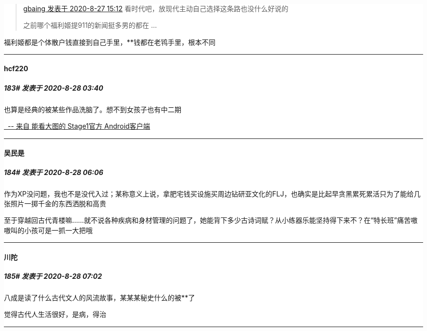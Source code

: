 

<blockquote><a href="httphttps://bbs.saraba1st.com/2b/forum.php?mod=redirect&amp;goto=findpost&amp;pid=48565948&amp;ptid=1956811" target="_blank">gbaing 发表于 2020-8-27 15:12</a>
看时代吧，放现代主动自己选择这条路也没什么好说的

之前哪个福利姬提911的新闻挺多男的都在 ...</blockquote>
福利姬都是个体散户钱直接到自己手里，**钱都在老鸨手里，根本不同







*****

####  hcf220  
##### 183#       发表于 2020-8-28 03:40




也算是经典的被某些作品洗脑了。想不到女孩子也有中二期

[  -- 来自 能看大图的 Stage1官方 Android客户端](https://www.coolapk.com/apk/140634)







*****

####  吴民是  
##### 184#       发表于 2020-8-28 06:06




作为XP没问题，我也不是没代入过；某称意义上说，拿肥宅钱买设施买周边钻研亚文化的FLJ，也确实是比起早贪黑累死累活只为了能给几张照片一掷千金的东西洒脱和高贵


至于穿越回古代青楼嘛……就不说各种疾病和身材管理的问题了，她能背下多少古诗词赋？从小练器乐能坚持得下来不？在“特长班”痛苦嗷嗷叫的小孩可是一抓一大把哦







*****

####  川陀  
##### 185#       发表于 2020-8-28 07:02




八成是读了什么古代文人的风流故事，某某某秘史什么的被**了

觉得古代人生活很好，是病，得治







*****
